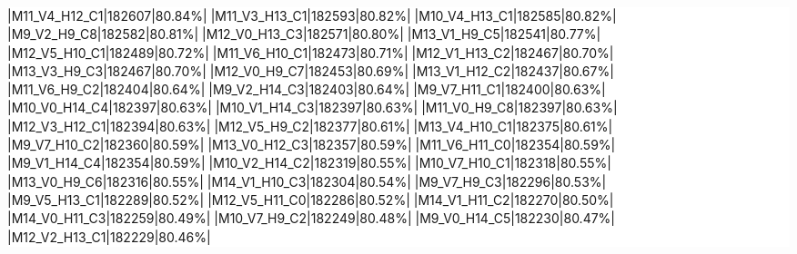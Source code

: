 |M11_V4_H12_C1|182607|80.84%|
|M11_V3_H13_C1|182593|80.82%|
|M10_V4_H13_C1|182585|80.82%|
|M9_V2_H9_C8|182582|80.81%|
|M12_V0_H13_C3|182571|80.80%|
|M13_V1_H9_C5|182541|80.77%|
|M12_V5_H10_C1|182489|80.72%|
|M11_V6_H10_C1|182473|80.71%|
|M12_V1_H13_C2|182467|80.70%|
|M13_V3_H9_C3|182467|80.70%|
|M12_V0_H9_C7|182453|80.69%|
|M13_V1_H12_C2|182437|80.67%|
|M11_V6_H9_C2|182404|80.64%|
|M9_V2_H14_C3|182403|80.64%|
|M9_V7_H11_C1|182400|80.63%|
|M10_V0_H14_C4|182397|80.63%|
|M10_V1_H14_C3|182397|80.63%|
|M11_V0_H9_C8|182397|80.63%|
|M12_V3_H12_C1|182394|80.63%|
|M12_V5_H9_C2|182377|80.61%|
|M13_V4_H10_C1|182375|80.61%|
|M9_V7_H10_C2|182360|80.59%|
|M13_V0_H12_C3|182357|80.59%|
|M11_V6_H11_C0|182354|80.59%|
|M9_V1_H14_C4|182354|80.59%|
|M10_V2_H14_C2|182319|80.55%|
|M10_V7_H10_C1|182318|80.55%|
|M13_V0_H9_C6|182316|80.55%|
|M14_V1_H10_C3|182304|80.54%|
|M9_V7_H9_C3|182296|80.53%|
|M9_V5_H13_C1|182289|80.52%|
|M12_V5_H11_C0|182286|80.52%|
|M14_V1_H11_C2|182270|80.50%|
|M14_V0_H11_C3|182259|80.49%|
|M10_V7_H9_C2|182249|80.48%|
|M9_V0_H14_C5|182230|80.47%|
|M12_V2_H13_C1|182229|80.46%|